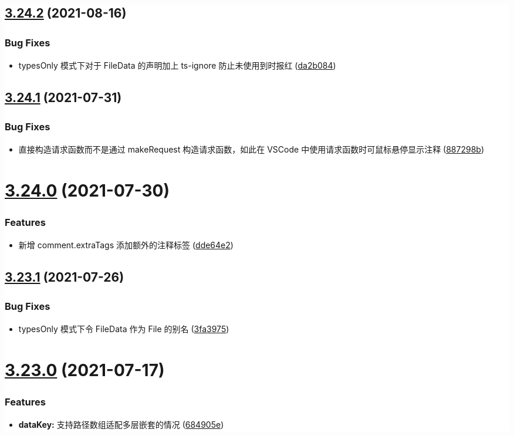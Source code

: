 ## [3.24.2](https://github.com/fjc0k/yapi-to-typescript/compare/v3.24.1...v3.24.2) (2021-08-16)

### Bug Fixes

- typesOnly 模式下对于 FileData 的声明加上 ts-ignore 防止未使用到时报红 ([da2b084](https://github.com/fjc0k/yapi-to-typescript/commit/da2b084))

<a name="3.24.1"></a>

## [3.24.1](https://github.com/fjc0k/yapi-to-typescript/compare/v3.24.0...v3.24.1) (2021-07-31)

### Bug Fixes

- 直接构造请求函数而不是通过 makeRequest 构造请求函数，如此在 VSCode 中使用请求函数时可鼠标悬停显示注释 ([887298b](https://github.com/fjc0k/yapi-to-typescript/commit/887298b))

<a name="3.24.0"></a>

# [3.24.0](https://github.com/fjc0k/yapi-to-typescript/compare/v3.23.1...v3.24.0) (2021-07-30)

### Features

- 新增 comment.extraTags 添加额外的注释标签 ([dde64e2](https://github.com/fjc0k/yapi-to-typescript/commit/dde64e2))

<a name="3.23.1"></a>

## [3.23.1](https://github.com/fjc0k/yapi-to-typescript/compare/v3.23.0...v3.23.1) (2021-07-26)

### Bug Fixes

- typesOnly 模式下令 FileData 作为 File 的别名 ([3fa3975](https://github.com/fjc0k/yapi-to-typescript/commit/3fa3975))

<a name="3.23.0"></a>

# [3.23.0](https://github.com/fjc0k/yapi-to-typescript/compare/v3.22.4...v3.23.0) (2021-07-17)

### Features

- **dataKey:** 支持路径数组适配多层嵌套的情况 ([684905e](https://github.com/fjc0k/yapi-to-typescript/commit/684905e))

<a name="3.22.4"></a>
